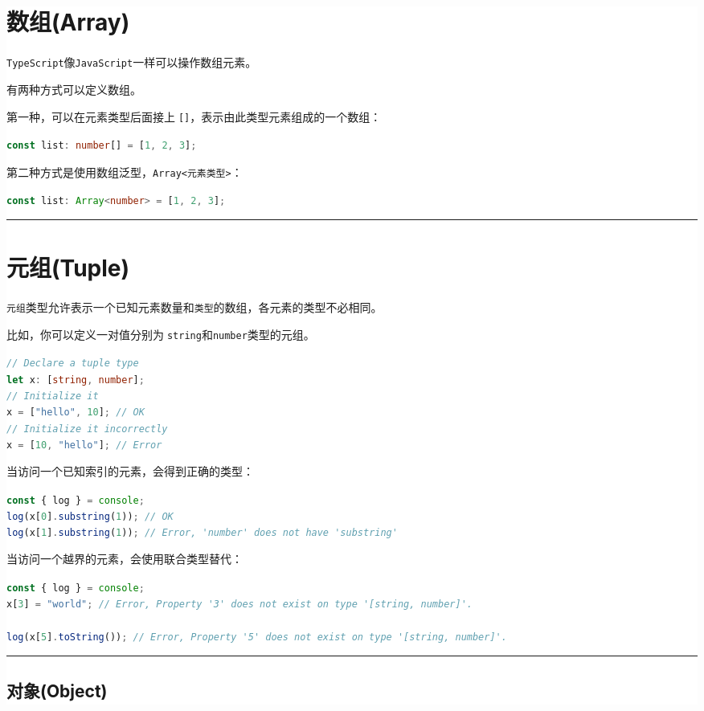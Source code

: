 
# 数组(Array)

`TypeScript`像`JavaScript`一样可以操作数组元素。 

有两种方式可以定义数组。

第一种，可以在元素类型后面接上 `[]`，表示由此类型元素组成的一个数组：

```typescript
const list: number[] = [1, 2, 3];
```

第二种方式是使用数组泛型，`Array<元素类型>`：

```typescript
const list: Array<number> = [1, 2, 3];
```

---

# 元组(Tuple)

`元组`类型允许表示一个已知元素数量和`类型`的数组，各元素的类型不必相同。

比如，你可以定义一对值分别为 `string`和`number`类型的元组。

```typescript
// Declare a tuple type
let x: [string, number];
// Initialize it
x = ["hello", 10]; // OK
// Initialize it incorrectly
x = [10, "hello"]; // Error
```

当访问一个已知索引的元素，会得到正确的类型：

```typescript
const { log } = console;
log(x[0].substring(1)); // OK
log(x[1].substring(1)); // Error, 'number' does not have 'substring'
```

当访问一个越界的元素，会使用联合类型替代：

```typescript
const { log } = console;
x[3] = "world"; // Error, Property '3' does not exist on type '[string, number]'.

log(x[5].toString()); // Error, Property '5' does not exist on type '[string, number]'.
```

---

## 对象(Object)
